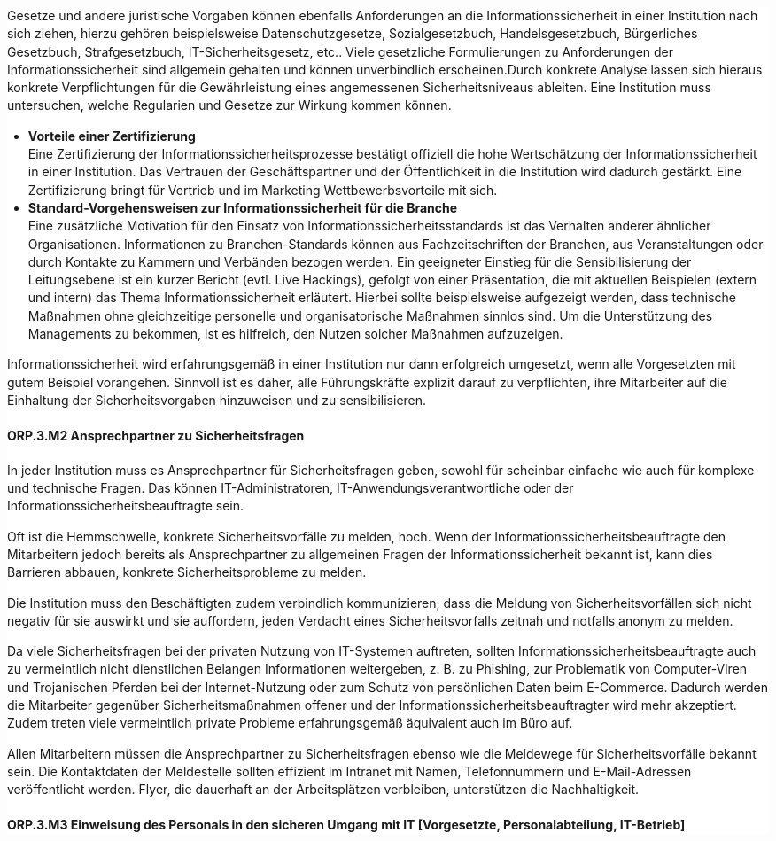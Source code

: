  Gesetze und andere juristische Vorgaben können ebenfalls Anforderungen an die Informationssicherheit in einer Institution nach sich ziehen, hierzu gehören beispielsweise Datenschutzgesetze, Sozialgesetzbuch, Handelsgesetzbuch, Bürgerliches Gesetzbuch, Strafgesetzbuch, IT-Sicherheitsgesetz, etc.. Viele gesetzliche Formulierungen zu Anforderungen der Informationssicherheit sind allgemein gehalten und können unverbindlich erscheinen.Durch konkrete Analyse lassen sich hieraus konkrete Verpflichtungen für die Gewährleistung eines angemessenen Sicherheitsniveaus ableiten. Eine Institution muss untersuchen, welche Regularien und Gesetze zur Wirkung kommen können. 
* **Vorteile einer Zertifizierung**  
 Eine Zertifizierung der Informationssicherheitsprozesse bestätigt offiziell die hohe Wertschätzung der Informationssicherheit in einer Institution. Das Vertrauen der Geschäftspartner und der Öffentlichkeit in die Institution wird dadurch gestärkt. Eine Zertifizierung bringt für Vertrieb und im Marketing Wettbewerbsvorteile mit sich. 
* **Standard-Vorgehensweisen zur Informationssicherheit für die Branche**  
 Eine zusätzliche Motivation für den Einsatz von Informationssicherheitsstandards ist das Verhalten anderer ähnlicher Organisationen. Informationen zu Branchen-Standards können aus Fachzeitschriften der Branchen, aus Veranstaltungen oder durch Kontakte zu Kammern und Verbänden bezogen werden. 
Ein geeigneter Einstieg für die Sensibilisierung der Leitungsebene ist ein kurzer Bericht (evtl. Live Hackings), gefolgt von einer Präsentation, die mit aktuellen Beispielen (extern und intern) das Thema Informationssicherheit erläutert. Hierbei sollte beispielsweise aufgezeigt werden, dass technische Maßnahmen ohne gleichzeitige personelle und organisatorische Maßnahmen sinnlos sind. Um die Unterstützung des Managements zu bekommen, ist es hilfreich, den Nutzen solcher Maßnahmen aufzuzeigen.

Informationssicherheit wird erfahrungsgemäß in einer Institution nur dann erfolgreich umgesetzt, wenn alle Vorgesetzten mit gutem Beispiel vorangehen. Sinnvoll ist es daher, alle Führungskräfte explizit darauf zu verpflichten, ihre Mitarbeiter auf die Einhaltung der Sicherheitsvorgaben hinzuweisen und zu sensibilisieren.

#### ORP.3.M2 Ansprechpartner zu Sicherheitsfragen

In jeder Institution muss es Ansprechpartner für Sicherheitsfragen geben, sowohl für scheinbar einfache wie auch für komplexe und technische Fragen. Das können IT-Administratoren, IT-Anwendungsverantwortliche oder der Informationssicherheitsbeauftragte sein.

Oft ist die Hemmschwelle, konkrete Sicherheitsvorfälle zu melden, hoch. Wenn der Informationssicherheitsbeauftragte den Mitarbeitern jedoch bereits als Ansprechpartner zu allgemeinen Fragen der Informationssicherheit bekannt ist, kann dies Barrieren abbauen, konkrete Sicherheitsprobleme zu melden. 

Die Institution muss den Beschäftigten zudem verbindlich kommunizieren, dass die Meldung von Sicherheitsvorfällen sich nicht negativ für sie auswirkt und sie auffordern, jeden Verdacht eines Sicherheitsvorfalls zeitnah und notfalls anonym zu melden.

Da viele Sicherheitsfragen bei der privaten Nutzung von IT-Systemen auftreten, sollten Informationssicherheitsbeauftragte auch zu vermeintlich nicht dienstlichen Belangen Informationen weitergeben, z. B. zu Phishing, zur Problematik von Computer-Viren und Trojanischen Pferden bei der Internet-Nutzung oder zum Schutz von persönlichen Daten beim E-Commerce. Dadurch werden die Mitarbeiter gegenüber Sicherheitsmaßnahmen offener und der Informationssicherheitsbeauftragter wird mehr akzeptiert. Zudem treten viele vermeintlich private Probleme erfahrungsgemäß äquivalent auch im Büro auf.

Allen Mitarbeitern müssen die Ansprechpartner zu Sicherheitsfragen ebenso wie die Meldewege für Sicherheitsvorfälle bekannt sein. Die Kontaktdaten der Meldestelle sollten effizient im Intranet mit Namen, Telefonnummern und E-Mail-Adressen veröffentlicht werden. Flyer, die dauerhaft an der Arbeitsplätzen verbleiben, unterstützen die Nachhaltigkeit.

#### ORP.3.M3 Einweisung des Personals in den sicheren Umgang mit IT [Vorgesetzte, Personalabteilung, IT-Betrieb]
